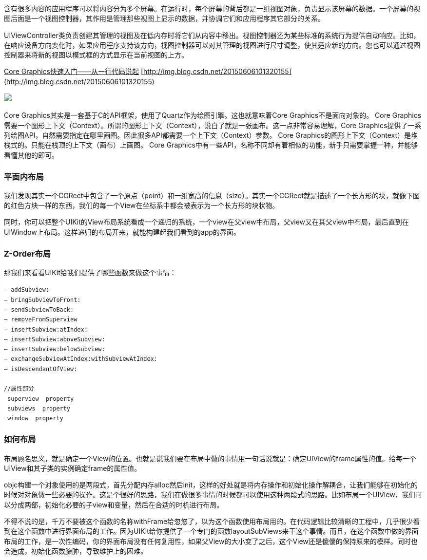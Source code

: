 含有很多内容的应用程序可以将内容分为多个屏幕。在运行时，每个屏幕的背后都是一组视图对象，负责显示该屏幕的数据。一个屏幕的视图后面是一个视图控制器，其作用是管理那些视图上显示的数据，并协调它们和应用程序其它部分的关系。

UIViewController类负责创建其管理的视图及在低内存时将它们从内容中移出。视图控制器还为某些标准的系统行为提供自动响应。比如，在响应设备方向变化时，如果应用程序支持该方向，视图控制器可以对其管理的视图进行尺寸调整，使其适应新的方向。您也可以通过视图控制器来将新的视图以模式框的方式显示在当前视图的上方。

[Core Graphics快速入门——从一行代码说起](http://www.mamicode.com/info-detail-841887.html) 
[http://img.blog.csdn.net/20150606101320155](http://img.blog.csdn.net/20150606101320155)

![](http://oc98nass3.bkt.clouddn.com/15212690130905.jpg)

Core Graphics其实是一套基于C的API框架，使用了Quartz作为绘图引擎。这也就意味着Core Graphics不是面向对象的。 
Core Graphics需要一个图形上下文（Context）。所谓的图形上下文（Context），说白了就是一张画布。这一点非常容易理解，Core Graphics提供了一系列绘图API，自然需要指定在哪里画图。因此很多API都需要一个上下文（Context）参数。 
Core Graphics的图形上下文（Context）是堆栈式的。只能在栈顶的上下文（画布）上画图。 
Core Graphics中有一些API，名称不同却有着相似的功能，新手只需要掌握一种，并能够看懂其他的即可。

### 平面内布局

我们发现其实一个CGRect中包含了一个原点（point）和一组宽高的信息（size）。其实一个CGRect就是描述了一个长方形的块，就像下图的红色方块一样的东西，我们的每一个View在坐标系中都会被表示为一个长方形的块状物。

同时，你可以把整个UIKit的View布局系统看成一个递归的系统，一个view在父view中布局，父view又在其父view中布局，最后直到在UIWindow上布局。这样递归的布局开来，就能构建起我们看到的app的界面。

### Z-Order布局

那我们来看看UIKit给我们提供了哪些函数来做这个事情：

```
– addSubview:
– bringSubviewToFront:
– sendSubviewToBack:
– removeFromSuperview
– insertSubview:atIndex:
– insertSubview:aboveSubview:
– insertSubview:belowSubview:
– exchangeSubviewAtIndex:withSubviewAtIndex:
– isDescendantOfView:

//属性部分
 superview  property
 subviews  property
 window  property

```

### 如何布局

布局顾名思义，就是确定一个View的位置。也就是说我们要在布局中做的事情用一句话说就是：确定UIView的frame属性的值。给每一个UIView和其子类的实例确定frame的属性值。

objc构建一个对象使用的是两段式，首先分配内存alloc然后init，这样的好处就是将内存操作和初始化操作解耦合，让我们能够在初始化的时候对对象做一些必要的操作。这是个很好的思路，我们在做很多事情的时候都可以使用这种两段式的思路。比如布局一个UIView，我们可以分成两部，初始化必要的子view和变量，然后在合适的时机进行布局。

不得不说的是，千万不要被这个函数的名称withFrame给忽悠了，以为这个函数使用布局用的。在代码逻辑比较清晰的工程中，几乎很少看到在这个函数中进行界面布局的工作。因为UIKit给你提供了一个专门的函数layoutSubViews来干这个事情。而且，在这个函数中做的界面布局的工作，是一次性编码，你的界面布局没有任何复用性，如果父View的大小变了之后，这个View还是傻傻的保持原来的模样。同时也会造成，初始化函数臃肿，导致维护上的困难。
